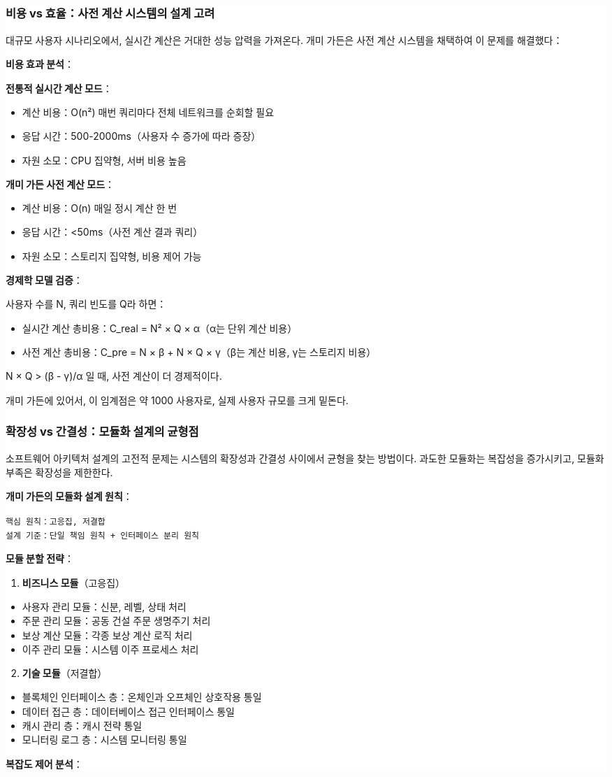 ### 비용 vs 효율：사전 계산 시스템의 설계 고려

대규모 사용자 시나리오에서, 실시간 계산은 거대한 성능 압력을 가져온다. 개미 가든은 사전 계산 시스템을 채택하여 이 문제를 해결했다：

**비용 효과 분석**：

**전통적 실시간 계산 모드**：

- 계산 비용：O(n²) 매번 쿼리마다 전체 네트워크를 순회할 필요

- 응답 시간：500-2000ms（사용자 수 증가에 따라 증장）

- 자원 소모：CPU 집약형, 서버 비용 높음

**개미 가든 사전 계산 모드**：

- 계산 비용：O(n) 매일 정시 계산 한 번

- 응답 시간：<50ms（사전 계산 결과 쿼리）

- 자원 소모：스토리지 집약형, 비용 제어 가능

**경제학 모델 검증**：

사용자 수를 N, 쿼리 빈도를 Q라 하면：

- 실시간 계산 총비용：C_real = N² × Q × α（α는 단위 계산 비용）

- 사전 계산 총비용：C_pre = N × β + N × Q × γ（β는 계산 비용, γ는 스토리지 비용）

N × Q > (β - γ)/α 일 때, 사전 계산이 더 경제적이다.

개미 가든에 있어서, 이 임계점은 약 1000 사용자로, 실제 사용자 규모를 크게 밑돈다.

### 확장성 vs 간결성：모듈화 설계의 균형점

소프트웨어 아키텍처 설계의 고전적 문제는 시스템의 확장성과 간결성 사이에서 균형을 찾는 방법이다. 과도한 모듈화는 복잡성을 증가시키고, 모듈화 부족은 확장성을 제한한다.

**개미 가든의 모듈화 설계 원칙**：

```
핵심 원칙：고응집, 저결합
설계 기준：단일 책임 원칙 + 인터페이스 분리 원칙
```

**모듈 분할 전략**：

1. **비즈니스 모듈**（고응집）
 - 사용자 관리 모듈：신분, 레벨, 상태 처리
 - 주문 관리 모듈：공동 건설 주문 생명주기 처리
 - 보상 계산 모듈：각종 보상 계산 로직 처리
 - 이주 관리 모듈：시스템 이주 프로세스 처리

2. **기술 모듈**（저결합）
 - 블록체인 인터페이스 층：온체인과 오프체인 상호작용 통일
 - 데이터 접근 층：데이터베이스 접근 인터페이스 통일
 - 캐시 관리 층：캐시 전략 통일
 - 모니터링 로그 층：시스템 모니터링 통일

**복잡도 제어 분석**：
